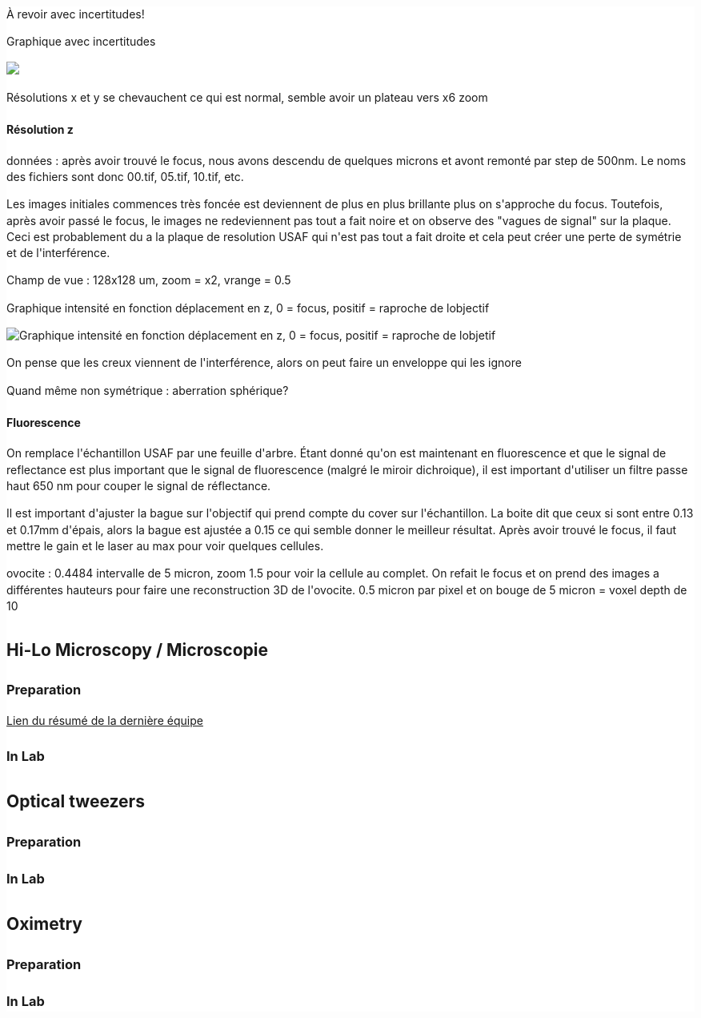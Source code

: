 À revoir avec incertitudes!

Graphique avec incertitudes

![](/home/sebastien/Desktop/TPOB/confocal/res_xy2-page-001.jpg)

Résolutions x et y se chevauchent ce qui est normal, semble avoir un plateau vers x6 zoom

#### Résolution z

données : après avoir trouvé le focus, nous avons descendu de quelques microns et avont remonté par step de 500nm. Le noms des fichiers sont donc 00.tif, 05.tif, 10.tif, etc.

Les images initiales commences très foncée est deviennent de plus en plus brillante plus on s'approche du focus. Toutefois, après avoir passé le focus, le images ne redeviennent pas tout a fait noire et on observe des "vagues de signal" sur la plaque. Ceci est probablement du a la plaque de resolution USAF qui n'est pas tout a fait droite et cela peut créer une perte de symétrie et de l'interférence.

Champ de vue : 128x128 um, zoom = x2, vrange = 0.5

Graphique intensité en fonction déplacement en z, 0 = focus, positif = raproche de lobjectif

![Graphique intensité en fonction déplacement en z, 0 = focus, positif = raproche de lobjetif](/home/sebastien/Desktop/TPOB/confocal/res_z-page-001.jpg)

On pense que les creux viennent de l'interférence, alors on peut faire un enveloppe qui les ignore

Quand même non symétrique : aberration sphérique?

#### Fluorescence

On remplace l'échantillon USAF par une feuille d'arbre. Étant donné qu'on est maintenant en fluorescence et que le signal de reflectance est plus important que le signal de fluorescence (malgré le miroir dichroique), il est important d'utiliser un filtre passe haut 650 nm pour couper le signal de réflectance.

Il est important d'ajuster la bague sur l'objectif qui prend compte du cover sur l'échantillon. La boite dit que ceux si sont entre 0.13 et 0.17mm d'épais, alors la bague est ajustée a 0.15 ce qui semble donner le meilleur résultat. Après avoir trouvé le focus, il faut mettre le gain et le laser au max pour voir quelques cellules.

ovocite : 0.4484 intervalle de 5 micron, zoom 1.5 pour voir la cellule au complet. On refait le focus et on prend des images a différentes hauteurs pour faire une reconstruction 3D de l'ovocite. 0.5 micron par pixel et on bouge de 5 micron = voxel depth de 10 

## Hi-Lo Microscopy / Microscopie

### Preparation

[Lien du résumé de la dernière équipe]()

### In Lab



## Optical tweezers

### Preparation

### In Lab



## Oximetry

### Preparation

### In Lab